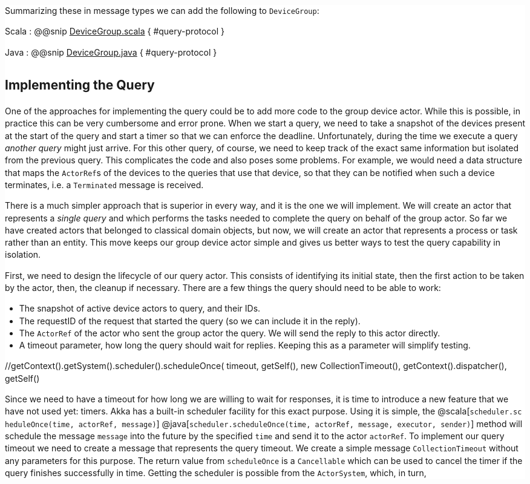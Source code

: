Summarizing these in message types we can add the following to `DeviceGroup`:

Scala
:   @@snip [DeviceGroup.scala]($code$/scala/tutorial_4/DeviceGroup.scala) { #query-protocol }

Java
:   @@snip [DeviceGroup.java]($code$/java/jdocs/tutorial_4/DeviceGroup.java) { #query-protocol }

## Implementing the Query

One of the approaches for implementing the query could be to add more code to the group device actor. While this is
possible, in practice this can be very cumbersome and error prone. When we start a query, we need to take a snapshot
of the devices present at the start of the query and start a timer so that we can enforce the deadline. Unfortunately,
during the time we execute a query _another query_ might just arrive. For this other query, of course, we need to keep
track of the exact same information but isolated from the previous query. This complicates the code and also poses
some problems. For example, we would need a data structure that maps the `ActorRef`s of the devices to the queries
that use that device, so that they can be notified when such a device terminates, i.e. a `Terminated` message is
received.

There is a much simpler approach that is superior in every way, and it is the one we will implement. We will create
an actor that represents a _single query_ and which performs the tasks needed to complete the query on behalf of the
group actor. So far we have created actors that belonged to classical domain objects, but now, we will create an
actor that represents a process or task rather than an entity. This move keeps our group device actor simple and gives
us better ways to test the query capability in isolation.

First, we need to design the lifecycle of our query actor. This consists of identifying its initial state, then
the first action to be taken by the actor, then, the cleanup if necessary. There are a few things the query should
need to be able to work:

 * The snapshot of active device actors to query, and their IDs.
 * The requestID of the request that started the query (so we can include it in the reply).
 * The `ActorRef` of the actor who sent the group actor the query. We will send the reply to this actor directly.
 * A timeout parameter, how long the query should wait for replies. Keeping this as a parameter will simplify testing.

//getContext().getSystem().scheduler().scheduleOnce(
        timeout, getSelf(), new CollectionTimeout(), getContext().dispatcher(), getSelf()

Since we need to have a timeout for how long we are willing to wait for responses, it is time to introduce a new feature that we have
not used yet: timers. Akka has a built-in scheduler facility for this exact purpose. Using it is simple, the
@scala[`scheduler.scheduleOnce(time, actorRef, message)`] @java[`scheduler.scheduleOnce(time, actorRef, message, executor, sender)`] method will schedule the message `message` into the future by the
specified `time` and send it to the actor `actorRef`. To implement our query timeout we need to create a message
that represents the query timeout. We create a simple message `CollectionTimeout` without any parameters for
this purpose. The return value from `scheduleOnce` is a `Cancellable` which can be used to cancel the timer
if the query finishes successfully in time. Getting the scheduler is possible from the `ActorSystem`, which, in turn,